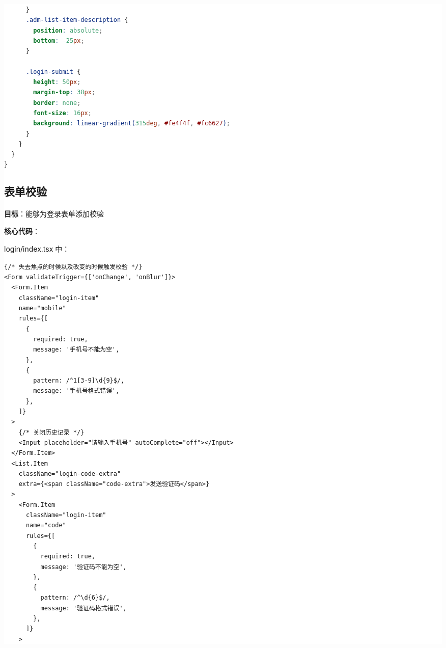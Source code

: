 ```scss
      }
      .adm-list-item-description {
        position: absolute;
        bottom: -25px;
      }

      .login-submit {
        height: 50px;
        margin-top: 38px;
        border: none;
        font-size: 16px;
        background: linear-gradient(315deg, #fe4f4f, #fc6627);
      }
    }
  }
}
```

## 表单校验

**目标**：能够为登录表单添加校验

**核心代码**：

login/index.tsx 中：

```tsx
{/* 失去焦点的时候以及改变的时候触发校验 */}
<Form validateTrigger={['onChange', 'onBlur']}>
  <Form.Item
    className="login-item"
    name="mobile"
    rules={[
      {
        required: true,
        message: '手机号不能为空',
      },
      {
        pattern: /^1[3-9]\d{9}$/,
        message: '手机号格式错误',
      },
    ]}
  >
    {/* 关闭历史记录 */}
    <Input placeholder="请输入手机号" autoComplete="off"></Input>
  </Form.Item>
  <List.Item
    className="login-code-extra"
    extra={<span className="code-extra">发送验证码</span>}
  >
    <Form.Item
      className="login-item"
      name="code"
      rules={[
        {
          required: true,
          message: '验证码不能为空',
        },
        {
          pattern: /^\d{6}$/,
          message: '验证码格式错误',
        },
      ]}
    >
```